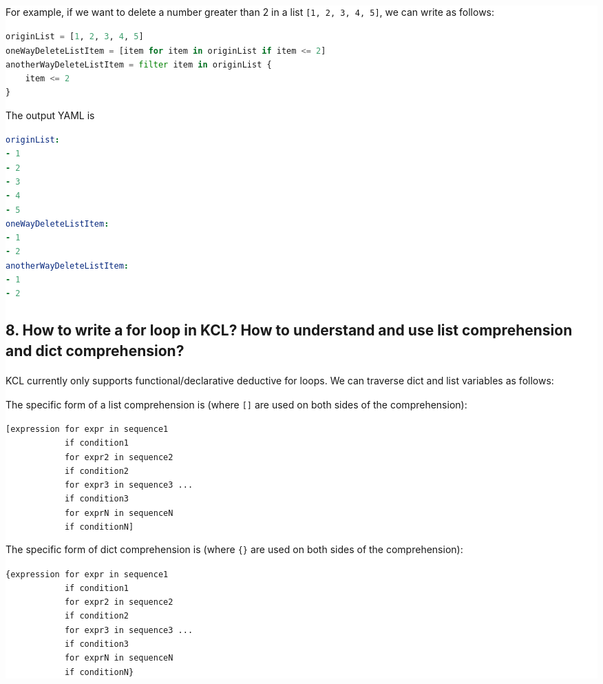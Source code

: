 For example, if we want to delete a number greater than 2 in a list `[1, 2, 3, 4, 5]`, we can write as follows:

```python
originList = [1, 2, 3, 4, 5]
oneWayDeleteListItem = [item for item in originList if item <= 2]
anotherWayDeleteListItem = filter item in originList {
    item <= 2
}
```

The output YAML is

```yaml
originList:
- 1
- 2
- 3
- 4
- 5
oneWayDeleteListItem:
- 1
- 2
anotherWayDeleteListItem:
- 1
- 2
```

## 8. How to write a for loop in KCL? How to understand and use list comprehension and dict comprehension?

KCL currently only supports functional/declarative deductive for loops. We can traverse dict and list variables as follows:

The specific form of a list comprehension is (where `[]` are used on both sides of the comprehension):

```txt
[expression for expr in sequence1
            if condition1
            for expr2 in sequence2
            if condition2
            for expr3 in sequence3 ...
            if condition3
            for exprN in sequenceN
            if conditionN]
```

The specific form of dict comprehension is (where `{}` are used on both sides of the comprehension):

```txt
{expression for expr in sequence1
            if condition1
            for expr2 in sequence2
            if condition2
            for expr3 in sequence3 ...
            if condition3
            for exprN in sequenceN
            if conditionN}
```
